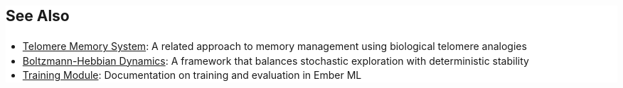 ## See Also

- [Telomere Memory System](telomere_memory_system.md): A related approach to memory management using biological telomere analogies
- [Boltzmann-Hebbian Dynamics](boltzmann_hebbian_dynamics.md): A framework that balances stochastic exploration with deterministic stability
- [Training Module](training.md): Documentation on training and evaluation in Ember ML
